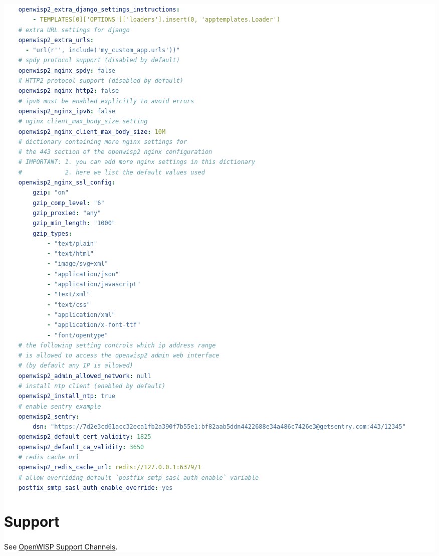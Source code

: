 ```yaml
    openwisp2_extra_django_settings_instructions:
        - TEMPLATES[0]['OPTIONS']['loaders'].insert(0, 'apptemplates.Loader')
    # extra URL settings for django
    openwisp2_extra_urls:
      - "url(r'', include('my_custom_app.urls'))"
    # spdy protocol support (disabled by default)
    openwisp2_nginx_spdy: false
    # HTTP2 protocol support (disabled by default)
    openwisp2_nginx_http2: false
    # ipv6 must be enabled explicitly to avoid errors
    openwisp2_nginx_ipv6: false
    # nginx client_max_body_size setting
    openwisp2_nginx_client_max_body_size: 10M
    # dictionary containing more nginx settings for
    # the 443 section of the openwisp2 nginx configuration
    # IMPORTANT: 1. you can add more nginx settings in this dictionary
    #            2. here we list the default values used
    openwisp2_nginx_ssl_config:
        gzip: "on"
        gzip_comp_level: "6"
        gzip_proxied: "any"
        gzip_min_length: "1000"
        gzip_types:
            - "text/plain"
            - "text/html"
            - "image/svg+xml"
            - "application/json"
            - "application/javascript"
            - "text/xml"
            - "text/css"
            - "application/xml"
            - "application/x-font-ttf"
            - "font/opentype"
    # the following setting controls which ip address range
    # is allowed to access the openwisp2 admin web interface
    # (by default any IP is allowed)
    openwisp2_admin_allowed_network: null
    # install ntp client (enabled by default)
    openwisp2_install_ntp: true
    # enable sentry example
    openwisp2_sentry:
        dsn: "https://7d2e3cd61acc32eca1fb2a390f7b55e1:bf82aab5ddn4422688e34a486c7426e3@getsentry.com:443/12345"
    openwisp2_default_cert_validity: 1825
    openwisp2_default_ca_validity: 3650
    # redis cache url
    openwisp2_redis_cache_url: redis://127.0.0.1:6379/1
    # allow overriding default `postfix_smtp_sasl_auth_enable` variable
    postfix_smtp_sasl_auth_enable_override: yes
```

Support
=======

See [OpenWISP Support Channels](http://openwisp.org/support.html).
